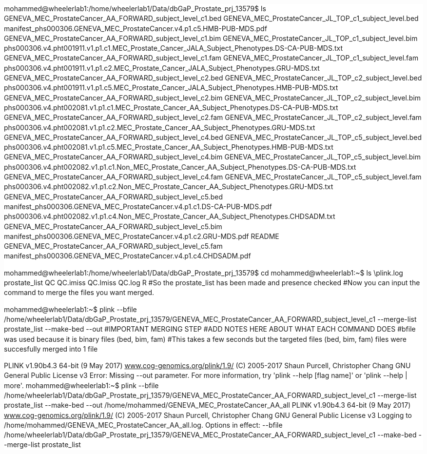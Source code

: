 mohammed@wheelerlab1:/home/wheelerlab1/Data/dbGaP_Prostate_prj_13579$ ls
GENEVA_MEC_ProstateCancer_AA_FORWARD_subject_level_c1.bed  GENEVA_MEC_ProstateCancer_JL_TOP_c1_subject_level.bed                    manifest_phs000306.GENEVA_MEC_ProstateCancer.v4.p1.c5.HMB-PUB-MDS.pdf
GENEVA_MEC_ProstateCancer_AA_FORWARD_subject_level_c1.bim  GENEVA_MEC_ProstateCancer_JL_TOP_c1_subject_level.bim                    phs000306.v4.pht001911.v1.p1.c1.MEC_Prostate_Cancer_JALA_Subject_Phenotypes.DS-CA-PUB-MDS.txt
GENEVA_MEC_ProstateCancer_AA_FORWARD_subject_level_c1.fam  GENEVA_MEC_ProstateCancer_JL_TOP_c1_subject_level.fam                    phs000306.v4.pht001911.v1.p1.c2.MEC_Prostate_Cancer_JALA_Subject_Phenotypes.GRU-MDS.txt
GENEVA_MEC_ProstateCancer_AA_FORWARD_subject_level_c2.bed  GENEVA_MEC_ProstateCancer_JL_TOP_c2_subject_level.bed                    phs000306.v4.pht001911.v1.p1.c5.MEC_Prostate_Cancer_JALA_Subject_Phenotypes.HMB-PUB-MDS.txt
GENEVA_MEC_ProstateCancer_AA_FORWARD_subject_level_c2.bim  GENEVA_MEC_ProstateCancer_JL_TOP_c2_subject_level.bim                    phs000306.v4.pht002081.v1.p1.c1.MEC_Prostate_Cancer_AA_Subject_Phenotypes.DS-CA-PUB-MDS.txt
GENEVA_MEC_ProstateCancer_AA_FORWARD_subject_level_c2.fam  GENEVA_MEC_ProstateCancer_JL_TOP_c2_subject_level.fam                    phs000306.v4.pht002081.v1.p1.c2.MEC_Prostate_Cancer_AA_Subject_Phenotypes.GRU-MDS.txt
GENEVA_MEC_ProstateCancer_AA_FORWARD_subject_level_c4.bed  GENEVA_MEC_ProstateCancer_JL_TOP_c5_subject_level.bed                    phs000306.v4.pht002081.v1.p1.c5.MEC_Prostate_Cancer_AA_Subject_Phenotypes.HMB-PUB-MDS.txt
GENEVA_MEC_ProstateCancer_AA_FORWARD_subject_level_c4.bim  GENEVA_MEC_ProstateCancer_JL_TOP_c5_subject_level.bim                    phs000306.v4.pht002082.v1.p1.c1.Non_MEC_Prostate_Cancer_AA_Subject_Phenotypes.DS-CA-PUB-MDS.txt
GENEVA_MEC_ProstateCancer_AA_FORWARD_subject_level_c4.fam  GENEVA_MEC_ProstateCancer_JL_TOP_c5_subject_level.fam                    phs000306.v4.pht002082.v1.p1.c2.Non_MEC_Prostate_Cancer_AA_Subject_Phenotypes.GRU-MDS.txt
GENEVA_MEC_ProstateCancer_AA_FORWARD_subject_level_c5.bed  manifest_phs000306.GENEVA_MEC_ProstateCancer.v4.p1.c1.DS-CA-PUB-MDS.pdf  phs000306.v4.pht002082.v1.p1.c4.Non_MEC_Prostate_Cancer_AA_Subject_Phenotypes.CHDSADM.txt
GENEVA_MEC_ProstateCancer_AA_FORWARD_subject_level_c5.bim  manifest_phs000306.GENEVA_MEC_ProstateCancer.v4.p1.c2.GRU-MDS.pdf        README
GENEVA_MEC_ProstateCancer_AA_FORWARD_subject_level_c5.fam  manifest_phs000306.GENEVA_MEC_ProstateCancer.v4.p1.c4.CHDSADM.pdf

mohammed@wheelerlab1:/home/wheelerlab1/Data/dbGaP_Prostate_prj_13579$ cd 
mohammed@wheelerlab1:~$ ls
\plink.log  prostate_list  QC  QC.imiss  QC.lmiss  QC.log  R
#So the prostate_list has been made and presence checked
#Now you can input the command to merge the files you want merged.

mohammed@wheelerlab1:~$ plink --bfile /home/wheelerlab1/Data/dbGaP_Prostate_prj_13579/GENEVA_MEC_ProstateCancer_AA_FORWARD_subject_level_c1 --merge-list prostate_list --make-bed --out 
#IMPORTANT MERGING STEP
#ADD NOTES HERE ABOUT WHAT EACH COMMAND DOES
#bfile was used because it is binary files (bed, bim, fam)
#This takes a few seconds but the targeted files (bed, bim, fam) files were succesfully merged into 1 file
    
  PLINK v1.90b4.3 64-bit (9 May 2017)            www.cog-genomics.org/plink/1.9/
(C) 2005-2017 Shaun Purcell, Christopher Chang   GNU General Public License v3
Error: Missing --out parameter.
For more information, try 'plink --help [flag name]' or 'plink --help | more'.
mohammed@wheelerlab1:~$ plink --bfile /home/wheelerlab1/Data/dbGaP_Prostate_prj_13579/GENEVA_MEC_ProstateCancer_AA_FORWARD_subject_level_c1 --merge-list prostate_list --make-bed --out /home/mohammed/GENEVA_MEC_ProstateCancer_AA_all
PLINK v1.90b4.3 64-bit (9 May 2017)            www.cog-genomics.org/plink/1.9/
(C) 2005-2017 Shaun Purcell, Christopher Chang   GNU General Public License v3
Logging to /home/mohammed/GENEVA_MEC_ProstateCancer_AA_all.log.
Options in effect:
  --bfile /home/wheelerlab1/Data/dbGaP_Prostate_prj_13579/GENEVA_MEC_ProstateCancer_AA_FORWARD_subject_level_c1
  --make-bed
  --merge-list prostate_list